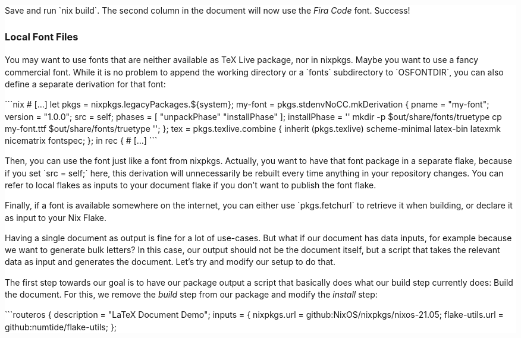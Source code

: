 Save and run &#x60;nix build&#x60;. The second column in the document will now use the _Fira Code_ font. Success!

### Local Font Files

You may want to use fonts that are neither available as TeX Live package, nor in nixpkgs. Maybe you want to use a fancy commercial font. While it is no problem to append the working directory or a &#x60;fonts&#x60; subdirectory to &#x60;OSFONTDIR&#x60;, you can also define a separate derivation for that font:

&#x60;&#x60;&#x60;nix
    # […]
    let
      pkgs &#x3D; nixpkgs.legacyPackages.${system};
      my-font &#x3D; pkgs.stdenvNoCC.mkDerivation {
        pname &#x3D; &quot;my-font&quot;;
        version &#x3D; &quot;1.0.0&quot;;
        src &#x3D; self;
        phases &#x3D; [ &quot;unpackPhase&quot; &quot;installPhase&quot; ];
        installPhase &#x3D; &#39;&#39;
          mkdir -p $out&#x2F;share&#x2F;fonts&#x2F;truetype
          cp my-font.ttf $out&#x2F;share&#x2F;fonts&#x2F;truetype
        &#39;&#39;;
      };
      tex &#x3D; pkgs.texlive.combine {
        inherit (pkgs.texlive) scheme-minimal latex-bin latexmk
        nicematrix fontspec;
      };
    in rec {
      # […]
&#x60;&#x60;&#x60;

Then, you can use the font just like a font from nixpkgs. Actually, you want to have that font package in a separate flake, because if you set &#x60;src &#x3D; self;&#x60; here, this derivation will unnecessarily be rebuilt every time anything in your repository changes. You can refer to local flakes as inputs to your document flake if you don’t want to publish the font flake.

Finally, if a font is available somewhere on the internet, you can either use &#x60;pkgs.fetchurl&#x60; to retrieve it when building, or declare it as input to your Nix Flake.

Having a single document as output is fine for a lot of use-cases. But what if our document has data inputs, for example because we want to generate bulk letters? In this case, our output should not be the document itself, but a script that takes the relevant data as input and generates the document. Let’s try and modify our setup to do that.

The first step towards our goal is to have our package output a script that basically does what our build step currently does: Build the document. For this, we remove the _build_ step from our package and modify the _install_ step:

&#x60;&#x60;&#x60;routeros
{
  description &#x3D; &quot;LaTeX Document Demo&quot;;
  inputs &#x3D; {
    nixpkgs.url &#x3D; github:NixOS&#x2F;nixpkgs&#x2F;nixos-21.05;
    flake-utils.url &#x3D; github:numtide&#x2F;flake-utils;
  };
  